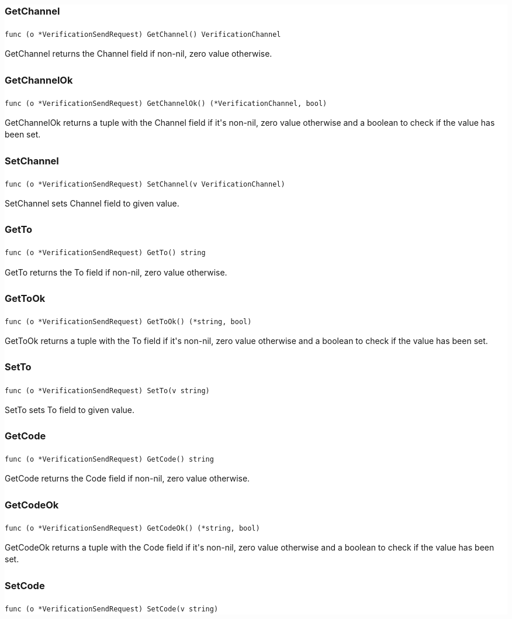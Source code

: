 ### GetChannel

`func (o *VerificationSendRequest) GetChannel() VerificationChannel`

GetChannel returns the Channel field if non-nil, zero value otherwise.

### GetChannelOk

`func (o *VerificationSendRequest) GetChannelOk() (*VerificationChannel, bool)`

GetChannelOk returns a tuple with the Channel field if it's non-nil, zero value otherwise
and a boolean to check if the value has been set.

### SetChannel

`func (o *VerificationSendRequest) SetChannel(v VerificationChannel)`

SetChannel sets Channel field to given value.


### GetTo

`func (o *VerificationSendRequest) GetTo() string`

GetTo returns the To field if non-nil, zero value otherwise.

### GetToOk

`func (o *VerificationSendRequest) GetToOk() (*string, bool)`

GetToOk returns a tuple with the To field if it's non-nil, zero value otherwise
and a boolean to check if the value has been set.

### SetTo

`func (o *VerificationSendRequest) SetTo(v string)`

SetTo sets To field to given value.


### GetCode

`func (o *VerificationSendRequest) GetCode() string`

GetCode returns the Code field if non-nil, zero value otherwise.

### GetCodeOk

`func (o *VerificationSendRequest) GetCodeOk() (*string, bool)`

GetCodeOk returns a tuple with the Code field if it's non-nil, zero value otherwise
and a boolean to check if the value has been set.

### SetCode

`func (o *VerificationSendRequest) SetCode(v string)`
